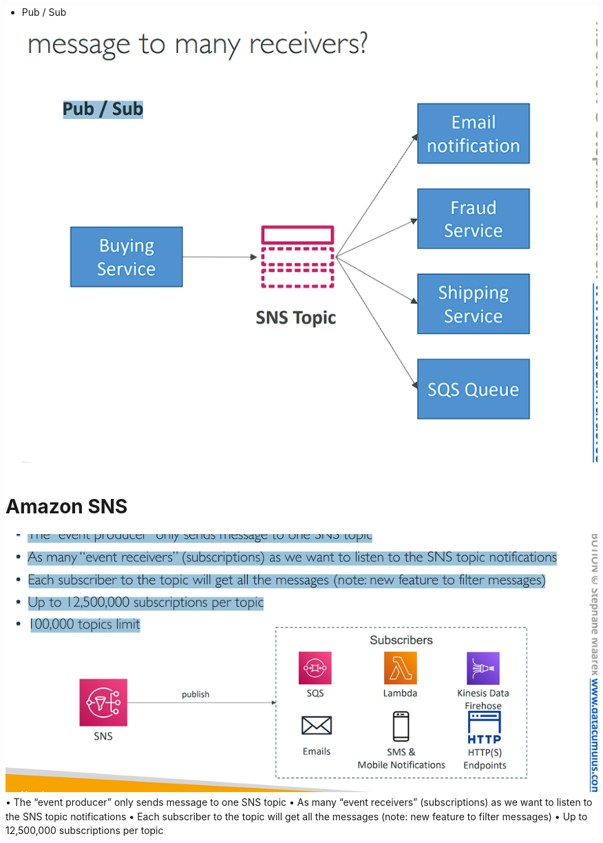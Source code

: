 - Pub / Sub
  ![alt text]({46AD5716-8591-44B3-9626-5352B06C8035}.png)

# Amazon SNS

![alt text]({5AD26638-2E80-4D1E-9E29-9F2911DC86B3}.png)
• The “event producer” only sends message to one SNS topic
• As many “event receivers” (subscriptions) as we want to listen to the SNS topic notifications
• Each subscriber to the topic will get all the messages (note: new feature to filter messages)
• Up to 12,500,000 subscriptions per topic